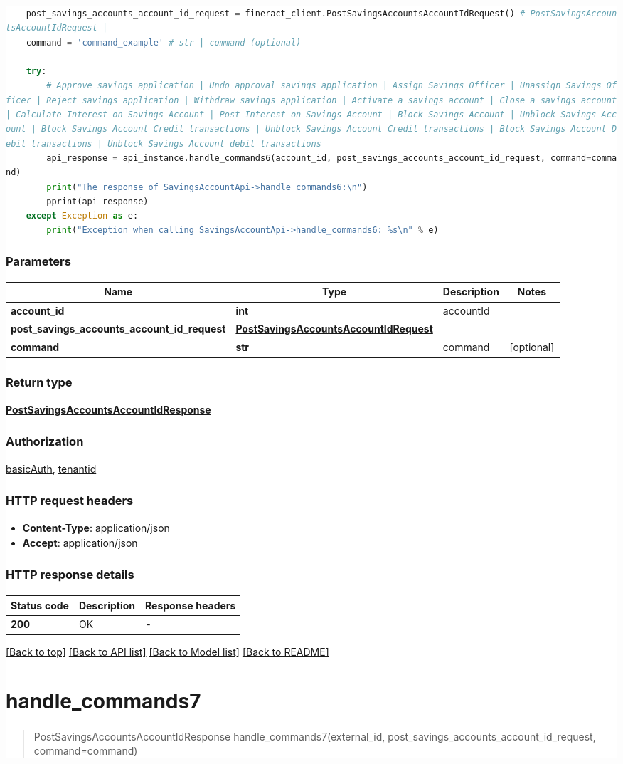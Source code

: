 ```python
    post_savings_accounts_account_id_request = fineract_client.PostSavingsAccountsAccountIdRequest() # PostSavingsAccountsAccountIdRequest | 
    command = 'command_example' # str | command (optional)

    try:
        # Approve savings application | Undo approval savings application | Assign Savings Officer | Unassign Savings Officer | Reject savings application | Withdraw savings application | Activate a savings account | Close a savings account | Calculate Interest on Savings Account | Post Interest on Savings Account | Block Savings Account | Unblock Savings Account | Block Savings Account Credit transactions | Unblock Savings Account Credit transactions | Block Savings Account Debit transactions | Unblock Savings Account debit transactions
        api_response = api_instance.handle_commands6(account_id, post_savings_accounts_account_id_request, command=command)
        print("The response of SavingsAccountApi->handle_commands6:\n")
        pprint(api_response)
    except Exception as e:
        print("Exception when calling SavingsAccountApi->handle_commands6: %s\n" % e)
```



### Parameters


Name | Type | Description  | Notes
------------- | ------------- | ------------- | -------------
 **account_id** | **int**| accountId | 
 **post_savings_accounts_account_id_request** | [**PostSavingsAccountsAccountIdRequest**](PostSavingsAccountsAccountIdRequest.md)|  | 
 **command** | **str**| command | [optional] 

### Return type

[**PostSavingsAccountsAccountIdResponse**](PostSavingsAccountsAccountIdResponse.md)

### Authorization

[basicAuth](../README.md#basicAuth), [tenantid](../README.md#tenantid)

### HTTP request headers

 - **Content-Type**: application/json
 - **Accept**: application/json

### HTTP response details

| Status code | Description | Response headers |
|-------------|-------------|------------------|
**200** | OK |  -  |

[[Back to top]](#) [[Back to API list]](../README.md#documentation-for-api-endpoints) [[Back to Model list]](../README.md#documentation-for-models) [[Back to README]](../README.md)

# **handle_commands7**
> PostSavingsAccountsAccountIdResponse handle_commands7(external_id, post_savings_accounts_account_id_request, command=command)
